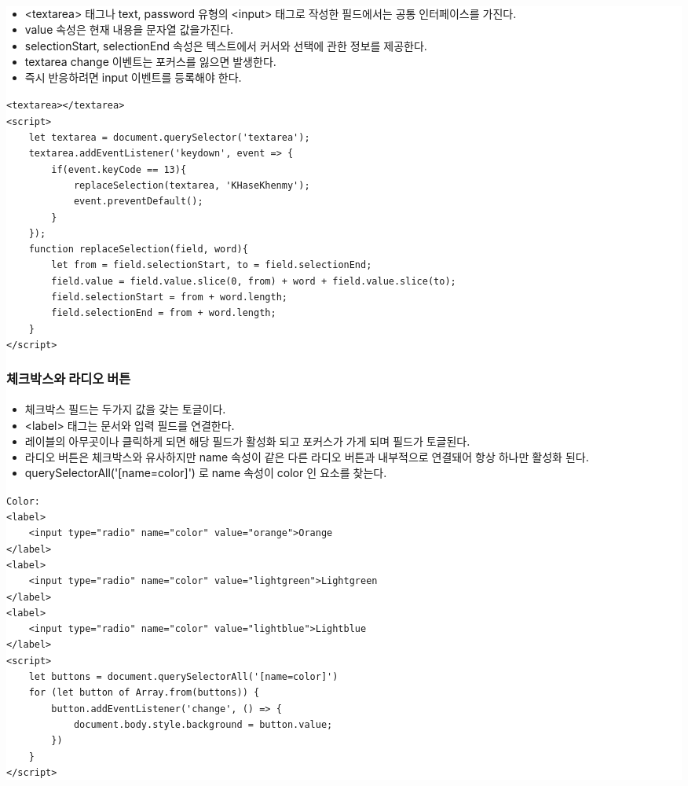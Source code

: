 * \<textarea> 태그나 text, password 유형의 \<input> 태그로 작성한 필드에서는 공통 인터페이스를 가진다.
* value 속성은 현재 내용을 문자열 값을가진다.
* selectionStart, selectionEnd 속성은 텍스트에서 커서와 선택에 관한 정보를 제공한다.
* textarea change 이벤트는 포커스를 잃으면 발생한다.
* 즉시 반응하려면 input 이벤트를 등록해야 한다.
```
<textarea></textarea>
<script>
    let textarea = document.querySelector('textarea');
    textarea.addEventListener('keydown', event => {
        if(event.keyCode == 13){
            replaceSelection(textarea, 'KHaseKhenmy');
            event.preventDefault();
        }
    });
    function replaceSelection(field, word){
        let from = field.selectionStart, to = field.selectionEnd;
        field.value = field.value.slice(0, from) + word + field.value.slice(to);
        field.selectionStart = from + word.length;
        field.selectionEnd = from + word.length;
    }
</script>
```

### 체크박스와 라디오 버튼

* 체크박스 필드는 두가지 값을 갖는 토글이다.
* \<label> 태그는 문서와 입력 필드를 연결한다.
* 레이블의 아무곳이나 클릭하게 되면 해당 필드가 활성화 되고 포커스가 가게 되며 필드가 토글된다.
* 라디오 버튼은 체크박스와 유사하지만 name 속성이 같은 다른 라디오 버튼과 내부적으로 연결돼어 항상 하나만 활성화 된다.
* querySelectorAll('[name=color]') 로 name 속성이 color 인 요소를 찾는다.
```
Color:
<label>
    <input type="radio" name="color" value="orange">Orange
</label>
<label>
    <input type="radio" name="color" value="lightgreen">Lightgreen
</label>
<label>
    <input type="radio" name="color" value="lightblue">Lightblue
</label>
<script>
    let buttons = document.querySelectorAll('[name=color]')
    for (let button of Array.from(buttons)) {
        button.addEventListener('change', () => {
            document.body.style.background = button.value;
        })
    }
</script>
```
